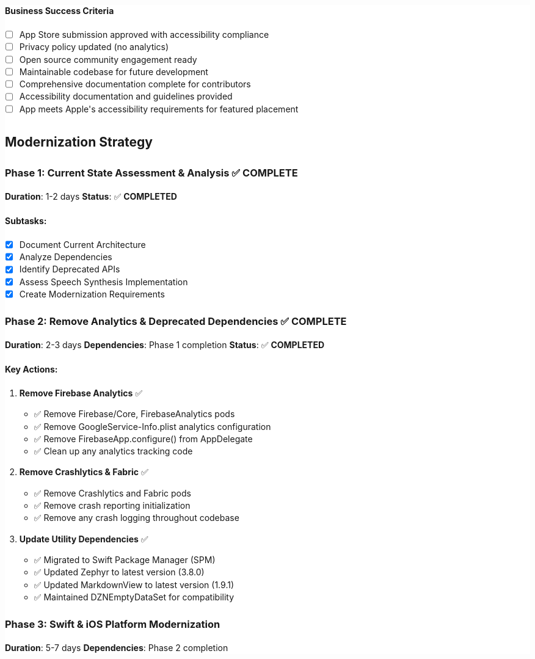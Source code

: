 #### Business Success Criteria
- [ ] App Store submission approved with accessibility compliance
- [ ] Privacy policy updated (no analytics)
- [ ] Open source community engagement ready
- [ ] Maintainable codebase for future development
- [ ] Comprehensive documentation complete for contributors
- [ ] Accessibility documentation and guidelines provided
- [ ] App meets Apple's accessibility requirements for featured placement

## Modernization Strategy

### Phase 1: Current State Assessment & Analysis ✅ **COMPLETE**
**Duration**: 1-2 days
**Status**: ✅ **COMPLETED**

#### Subtasks:
- [x] Document Current Architecture
- [x] Analyze Dependencies
- [x] Identify Deprecated APIs
- [x] Assess Speech Synthesis Implementation
- [x] Create Modernization Requirements

### Phase 2: Remove Analytics & Deprecated Dependencies ✅ **COMPLETE**
**Duration**: 2-3 days
**Dependencies**: Phase 1 completion
**Status**: ✅ **COMPLETED**

#### Key Actions:
1. **Remove Firebase Analytics** ✅
   - ✅ Remove Firebase/Core, FirebaseAnalytics pods
   - ✅ Remove GoogleService-Info.plist analytics configuration
   - ✅ Remove FirebaseApp.configure() from AppDelegate
   - ✅ Clean up any analytics tracking code

2. **Remove Crashlytics & Fabric** ✅
   - ✅ Remove Crashlytics and Fabric pods
   - ✅ Remove crash reporting initialization
   - ✅ Remove any crash logging throughout codebase

3. **Update Utility Dependencies** ✅
   - ✅ Migrated to Swift Package Manager (SPM)
   - ✅ Updated Zephyr to latest version (3.8.0)
   - ✅ Updated MarkdownView to latest version (1.9.1)
   - ✅ Maintained DZNEmptyDataSet for compatibility

### Phase 3: Swift & iOS Platform Modernization
**Duration**: 5-7 days
**Dependencies**: Phase 2 completion
